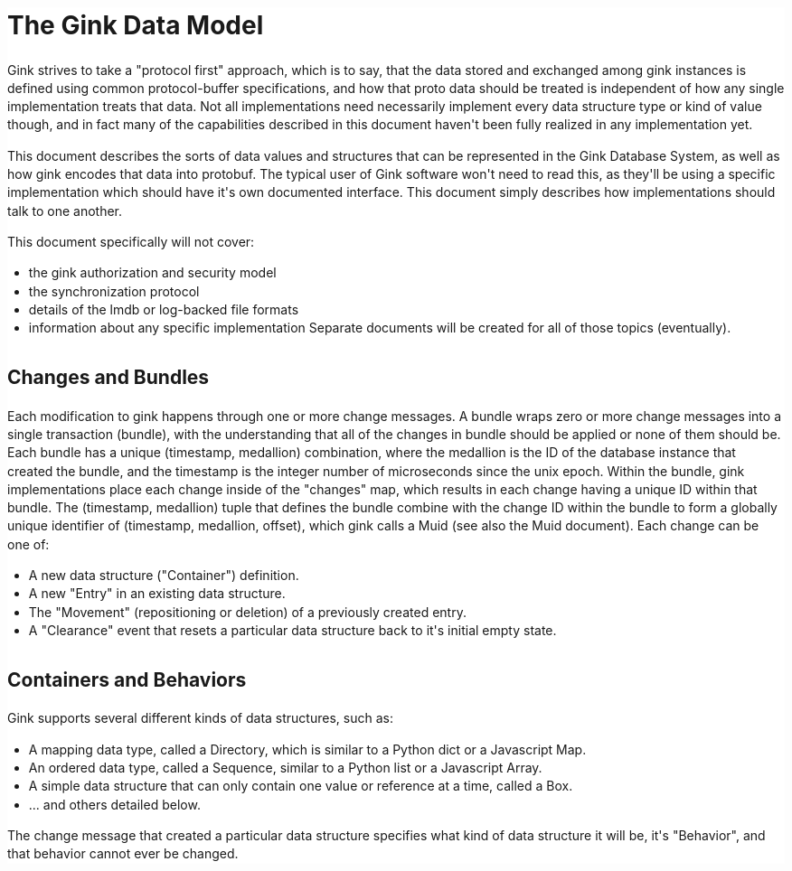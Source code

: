 # The Gink Data Model

Gink strives to take a "protocol first" approach, which is to say, that the data stored
and exchanged among gink instances is defined using common protocol-buffer specifications,
and how that proto data should be treated is independent of how any single implementation
treats that data.  Not all implementations need necessarily implement every data structure type
or kind of value though, and in fact many of the capabilities described in this document haven't
been fully realized in any implementation yet.

This document describes the sorts of data values and structures
that can be represented in the Gink Database System, as well as how gink encodes
that data into protobuf.  The typical user of Gink software won't need to read this, as they'll
be using a specific implementation which should have it's own documented interface.  This
document simply describes how implementations should talk to one another.

This document specifically will not cover:
* the gink authorization and security model
* the synchronization protocol
* details of the lmdb or log-backed file formats
* information about any specific implementation
Separate documents will be created for all of those topics (eventually).

## Changes and Bundles

Each modification to gink happens through one or more change messages.  A bundle wraps zero
or more change messages into a single transaction (bundle), with the understanding that all
of the changes in bundle should be applied or none of them should be.  Each bundle has a
unique (timestamp, medallion) combination, where the medallion is the ID of the database
instance that created the bundle, and the timestamp is the integer number of microseconds
since the unix epoch.  Within the bundle, gink implementations place each change inside
of the "changes" map, which results in each change having a unique ID within that bundle.
The (timestamp, medallion) tuple that defines the bundle combine with the change ID within
the bundle to form a globally unique identifier of (timestamp, medallion, offset), which
gink calls a Muid (see also the Muid document). Each change can be one of:

* A new data structure ("Container") definition.
* A new "Entry" in an existing data structure.
* The "Movement" (repositioning or deletion) of a previously created entry.
* A "Clearance" event that resets a particular data structure back to it's initial empty state.

## Containers and Behaviors

Gink supports several different kinds of data structures, such as:

* A mapping data type, called a Directory, which is similar to a Python dict or a Javascript Map.
* An ordered data type, called a Sequence, similar to a Python list or a Javascript Array.
* A simple data structure that can only contain one value or reference at a time, called a Box.
* ... and others detailed below.

The change message  that created a particular data structure specifies what kind of data structure
it will be, it's "Behavior", and that behavior cannot ever be changed.
